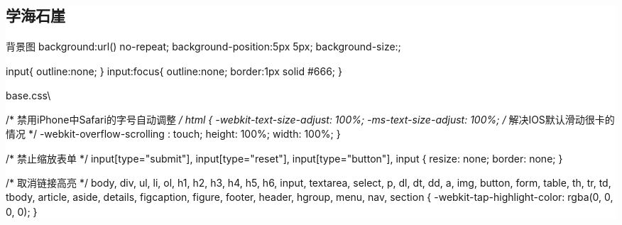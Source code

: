 
 ## 学海石崖
背景图
background:url() no-repeat;
background-position:5px 5px;
background-size:;

input{
    outline:none;
} 
input:focus{
    outline:none;
    border:1px solid #666;
}

base.css\

/* 禁用iPhone中Safari的字号自动调整 */
html {
  -webkit-text-size-adjust: 100%;
  -ms-text-size-adjust: 100%;
  /* 解决IOS默认滑动很卡的情况 */
  -webkit-overflow-scrolling : touch;
    height: 100%;
    width: 100%;
}

/* 禁止缩放表单 */
input[type="submit"], input[type="reset"], input[type="button"], input {
  resize: none;
  border: none;
}

/* 取消链接高亮  */
body, div, ul, li, ol, h1, h2, h3, h4, h5, h6, input, textarea, select, p, dl, dt, dd, a, img, button, form, table, th, tr, td, tbody, article, aside, details, figcaption, figure, footer, header, hgroup, menu, nav, section {
  -webkit-tap-highlight-color: rgba(0, 0, 0, 0);
}